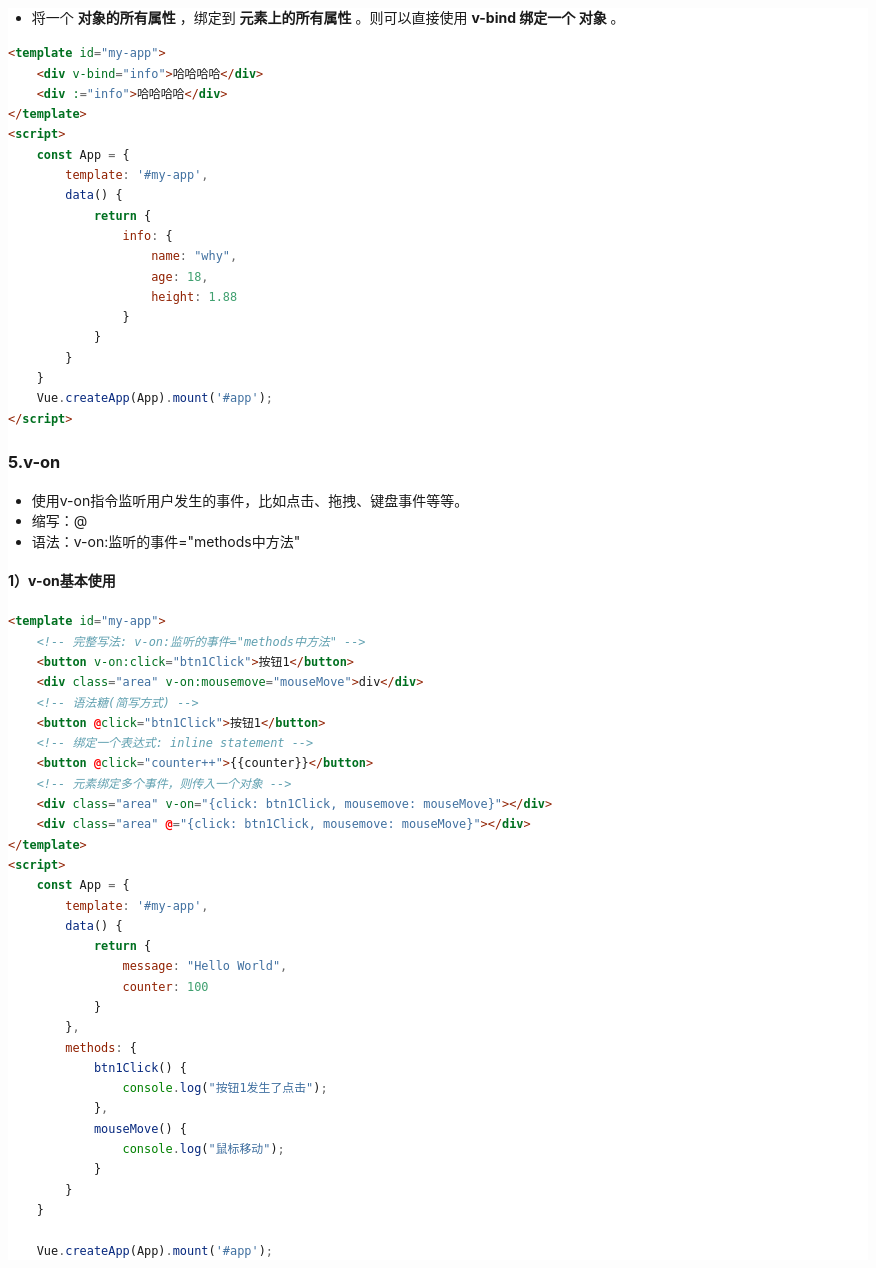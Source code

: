- 将一个 **对象的所有属性** ，绑定到 **元素上的所有属性** 。则可以直接使用 **v-bind 绑定一个 对象** 。

```html
<template id="my-app">
    <div v-bind="info">哈哈哈哈</div>
    <div :="info">哈哈哈哈</div>
</template>
<script>
    const App = {
        template: '#my-app',
        data() {
            return {
                info: {
                    name: "why",
                    age: 18,
                    height: 1.88
                }
            }
        }
    }
    Vue.createApp(App).mount('#app');
</script>
```

### 5.v-on

- 使用v-on指令监听用户发生的事件，比如点击、拖拽、键盘事件等等。
- 缩写：@
- 语法：v-on:监听的事件="methods中方法"

#### 1）v-on基本使用

```html
<template id="my-app">
    <!-- 完整写法: v-on:监听的事件="methods中方法" -->
    <button v-on:click="btn1Click">按钮1</button>
    <div class="area" v-on:mousemove="mouseMove">div</div>
    <!-- 语法糖(简写方式) -->
    <button @click="btn1Click">按钮1</button>
    <!-- 绑定一个表达式: inline statement -->
    <button @click="counter++">{{counter}}</button>
    <!-- 元素绑定多个事件，则传入一个对象 -->
    <div class="area" v-on="{click: btn1Click, mousemove: mouseMove}"></div>
    <div class="area" @="{click: btn1Click, mousemove: mouseMove}"></div>
</template>
<script>
    const App = {
        template: '#my-app',
        data() {
            return {
                message: "Hello World",
                counter: 100
            }
        },
        methods: {
            btn1Click() {
                console.log("按钮1发生了点击");
            },
            mouseMove() {
                console.log("鼠标移动");
            }
        }
    }

    Vue.createApp(App).mount('#app');
```